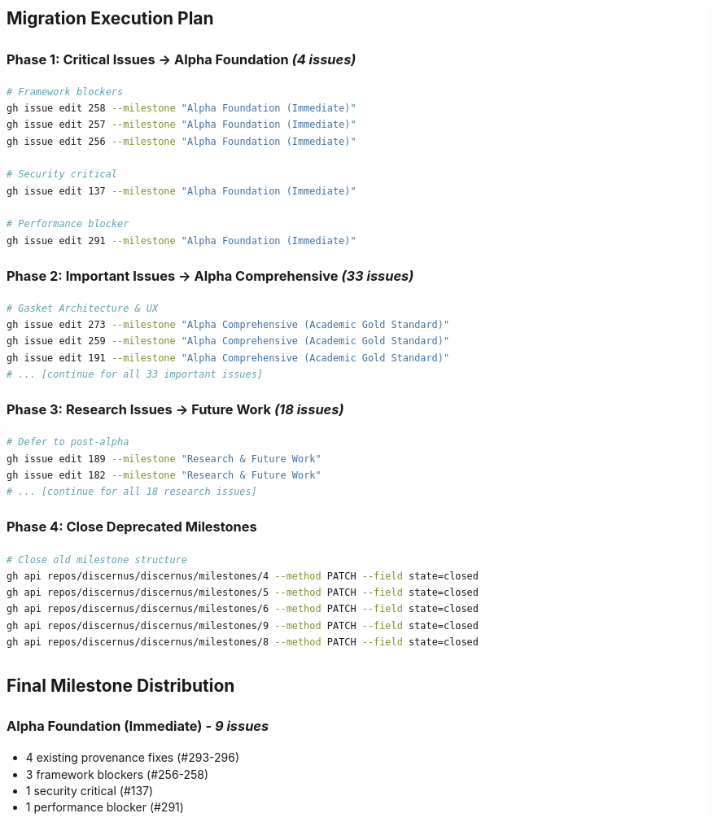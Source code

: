 ## Migration Execution Plan

### **Phase 1: Critical Issues → Alpha Foundation** *(4 issues)*
```bash
# Framework blockers
gh issue edit 258 --milestone "Alpha Foundation (Immediate)"
gh issue edit 257 --milestone "Alpha Foundation (Immediate)" 
gh issue edit 256 --milestone "Alpha Foundation (Immediate)"

# Security critical
gh issue edit 137 --milestone "Alpha Foundation (Immediate)"

# Performance blocker  
gh issue edit 291 --milestone "Alpha Foundation (Immediate)"
```

### **Phase 2: Important Issues → Alpha Comprehensive** *(33 issues)*
```bash
# Gasket Architecture & UX
gh issue edit 273 --milestone "Alpha Comprehensive (Academic Gold Standard)"
gh issue edit 259 --milestone "Alpha Comprehensive (Academic Gold Standard)"
gh issue edit 191 --milestone "Alpha Comprehensive (Academic Gold Standard)"
# ... [continue for all 33 important issues]
```

### **Phase 3: Research Issues → Future Work** *(18 issues)*
```bash
# Defer to post-alpha
gh issue edit 189 --milestone "Research & Future Work"
gh issue edit 182 --milestone "Research & Future Work"
# ... [continue for all 18 research issues]
```

### **Phase 4: Close Deprecated Milestones**
```bash
# Close old milestone structure
gh api repos/discernus/discernus/milestones/4 --method PATCH --field state=closed
gh api repos/discernus/discernus/milestones/5 --method PATCH --field state=closed
gh api repos/discernus/discernus/milestones/6 --method PATCH --field state=closed
gh api repos/discernus/discernus/milestones/9 --method PATCH --field state=closed
gh api repos/discernus/discernus/milestones/8 --method PATCH --field state=closed
```

## Final Milestone Distribution

### **Alpha Foundation (Immediate)** - *9 issues*
- 4 existing provenance fixes (#293-296)
- 3 framework blockers (#256-258)
- 1 security critical (#137)
- 1 performance blocker (#291)
